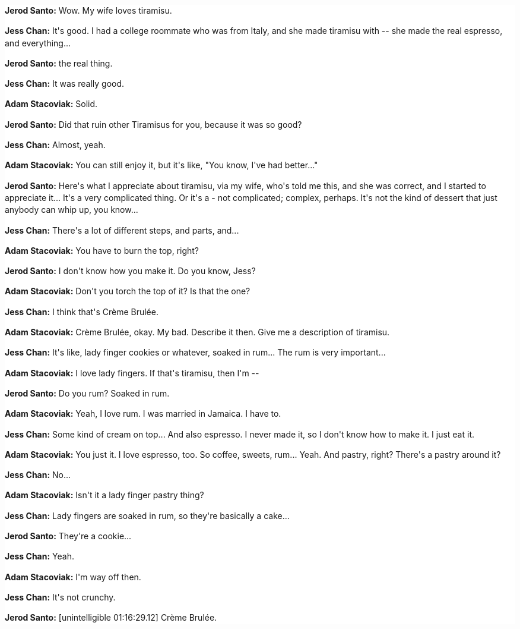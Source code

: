 **Jerod Santo:** Wow. My wife loves tiramisu.

**Jess Chan:** It's good. I had a college roommate who was from Italy, and she made tiramisu with -- she made the real espresso, and everything...

**Jerod Santo:** the real thing.

**Jess Chan:** It was really good.

**Adam Stacoviak:** Solid.

**Jerod Santo:** Did that ruin other Tiramisus for you, because it was so good?

**Jess Chan:** Almost, yeah.

**Adam Stacoviak:** You can still enjoy it, but it's like, "You know, I've had better..."

**Jerod Santo:** Here's what I appreciate about tiramisu, via my wife, who's told me this, and she was correct, and I started to appreciate it... It's a very complicated thing. Or it's a - not complicated; complex, perhaps. It's not the kind of dessert that just anybody can whip up, you know...

**Jess Chan:** There's a lot of different steps, and parts, and...

**Adam Stacoviak:** You have to burn the top, right?

**Jerod Santo:** I don't know how you make it. Do you know, Jess?

**Adam Stacoviak:** Don't you torch the top of it? Is that the one?

**Jess Chan:** I think that's Crème Brulée.

**Adam Stacoviak:** Crème Brulée, okay. My bad. Describe it then. Give me a description of tiramisu.

**Jess Chan:** It's like, lady finger cookies or whatever, soaked in rum... The rum is very important...

**Adam Stacoviak:** I love lady fingers. If that's tiramisu, then I'm --

**Jerod Santo:** Do you rum? Soaked in rum.

**Adam Stacoviak:** Yeah, I love rum. I was married in Jamaica. I have to.

**Jess Chan:** Some kind of cream on top... And also espresso. I never made it, so I don't know how to make it. I just eat it.

**Adam Stacoviak:** You just it. I love espresso, too. So coffee, sweets, rum... Yeah. And pastry, right? There's a pastry around it?

**Jess Chan:** No...

**Adam Stacoviak:** Isn't it a lady finger pastry thing?

**Jess Chan:** Lady fingers are soaked in rum, so they're basically a cake...

**Jerod Santo:** They're a cookie...

**Jess Chan:** Yeah.

**Adam Stacoviak:** I'm way off then.

**Jess Chan:** It's not crunchy.

**Jerod Santo:** \[unintelligible 01:16:29.12\] Crème Brulée.
